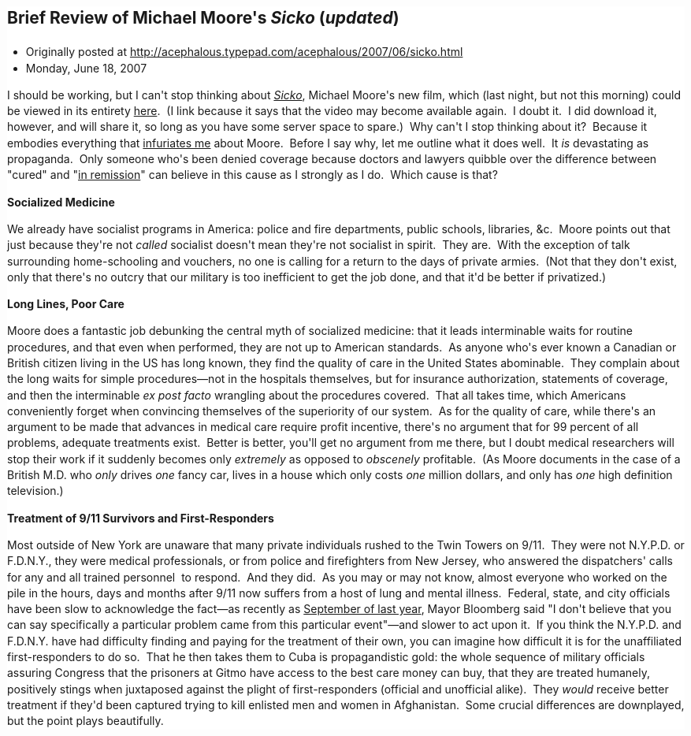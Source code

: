 ## Brief Review of Michael Moore's <em>Sicko</em> (<em>updated</em>)

 * Originally posted at http://acephalous.typepad.com/acephalous/2007/06/sicko.html
 * Monday, June 18, 2007



I should be working, but I can't stop thinking about [_Sicko_](http://www.imdb.com/title/tt0386032/), Michael Moore's new film, which (last night, but not this morning) could be viewed in its entirety [here](http://video.google.com/videoplay?docid=9006414844032752909).  (I link because it says that the video may become available again.  I doubt it.  I did download it, however, and will share it, so long as you have some server space to spare.)  Why can't I stop thinking about it?  Because it embodies everything that [infuriates me](http://adswithoutproducts.typepad.com/awp/2007/06/universal\_is\_fo.html#comment-71860664) about Moore.  Before I say why, let me outline what it does well.  It _is_ devastating as propaganda.  Only someone who's been denied coverage because doctors and lawyers quibble over the difference between "cured" and "[in remission](http://acephalous.typepad.com/acephalous/2006/03/first\_i\_want\_to.html)" can believe in this cause as I strongly as I do.  Which cause is that?

**Socialized Medicine**

We already have socialist programs in America: police and fire departments, public schools, libraries, &c.  Moore points out that just because they're not _called_ socialist doesn't mean they're not socialist in spirit.  They are.  With the exception of talk surrounding home-schooling and vouchers, no one is calling for a return to the days of private armies.  (Not that they don't exist, only that there's no outcry that our military is too inefficient to get the job done, and that it'd be better if privatized.)

**Long Lines, Poor Care**

Moore does a fantastic job debunking the central myth of socialized medicine: that it leads interminable waits for routine procedures, and that even when performed, they are not up to American standards.  As anyone who's ever known a Canadian or British citizen living in the US has long known, they find the quality of care in the United States abominable.  They complain about the long waits for simple procedures—not in the hospitals themselves, but for insurance authorization, statements of coverage, and then the interminable _ex post facto_ wrangling about the procedures covered.  That all takes time, which Americans conveniently forget when convincing themselves of the superiority of our system.  As for the quality of care, while there's an argument to be made that advances in medical care require profit incentive, there's no argument that for 99 percent of all problems, adequate treatments exist.  Better is better, you'll get no argument from me there, but I doubt medical researchers will stop their work if it suddenly becomes only _extremely_ as opposed to _obscenely_ profitable.  (As Moore documents in the case of a British M.D. who _only_ drives _one_ fancy car, lives in a house which only costs _one_ million dollars, and only has _one_ high definition television.)

**Treatment of 9/11 Survivors and First-Responders**

Most outside of New York are unaware that many private individuals rushed to the Twin Towers on 9/11.  They were not N.Y.P.D. or F.D.N.Y., they were medical professionals, or from police and firefighters from New Jersey, who answered the dispatchers' calls for any and all trained personnel  to respond.  And they did.  As you may or may not know, almost everyone who worked on the pile in the hours, days and months after 9/11 now suffers from a host of lung and mental illness.  Federal, state, and city officials have been slow to acknowledge the fact—as recently as [September of last year](http://www.nytimes.com/2006/09/06/nyregion/06health.html/partner/rssnyt?pagewanted=2&ei=5070&en=eab9a97cc9fbd9d6&ex=1182312000), Mayor Bloomberg said "I don't believe that you can say specifically a particular problem came from this particular event"—and slower to act upon it.  If you think the N.Y.P.D. and F.D.N.Y. have had difficulty finding and paying for the treatment of their own, you can imagine how difficult it is for the unaffiliated first-responders to do so.  That he then takes them to Cuba is propagandistic gold: the whole sequence of military officials assuring Congress that the prisoners at Gitmo have access to the best care money can buy, that they are treated humanely, positively stings when juxtaposed against the plight of first-responders (official and unofficial alike).  They _would_ receive better treatment if they'd been captured trying to kill enlisted men and women in Afghanistan.  Some crucial differences are downplayed, but the point plays beautifully.
